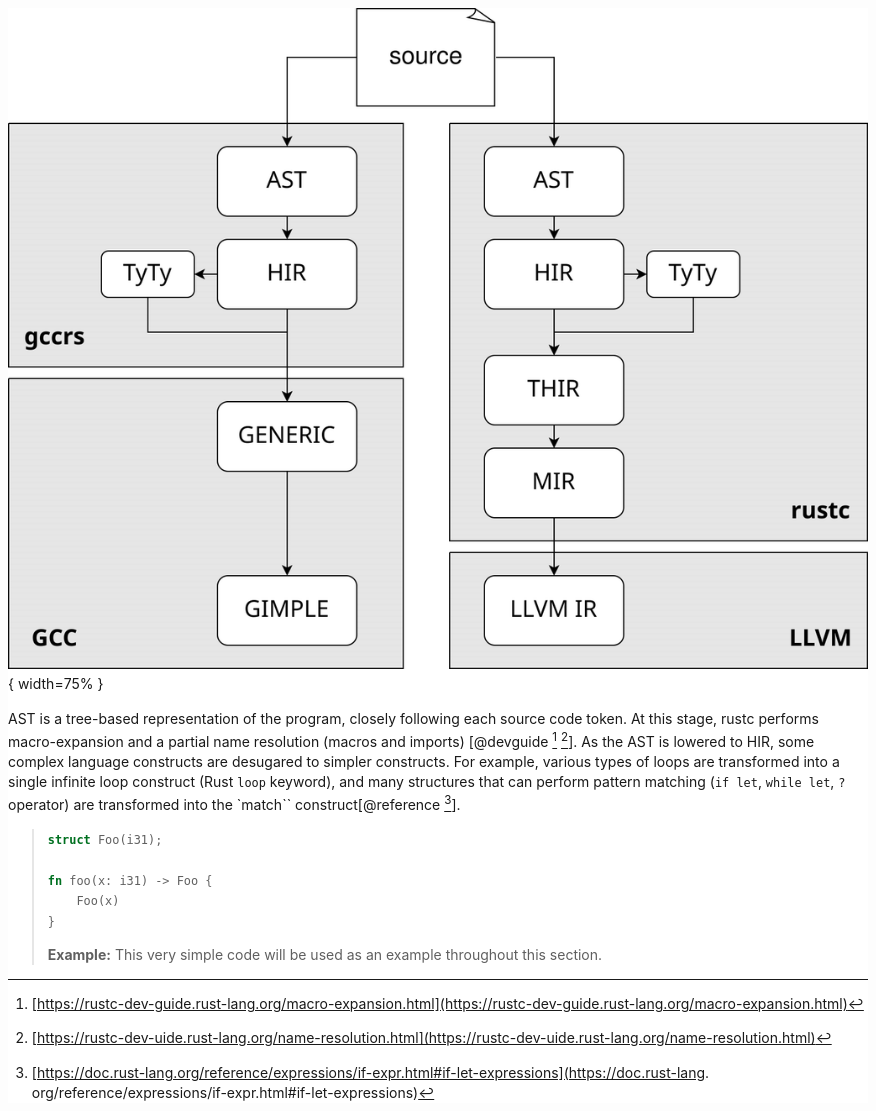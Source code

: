 ![Comparison of compiler pipelines with a focus on internal representations](./pipeline.svg){ width=75% }

AST is a tree-based representation of the program, closely following each source code token. At this stage, rustc performs macro-expansion and a partial name resolution (macros and imports) [@devguide [^rustc1] [^rustc2]]. As the AST is lowered to HIR, some complex language constructs are desugared to simpler constructs. For example, various types of loops are transformed into a single infinite loop construct (Rust `loop` keyword), and many structures that can perform pattern matching (`if let`, `while let`, `?` operator) are transformed into the `match`` construct[@reference [^rustc3]].

[^rustc1]: [https://rustc-dev-guide.rust-lang.org/macro-expansion.html](https://rustc-dev-guide.rust-lang.org/macro-expansion.html)

[^rustc2]: [https://rustc-dev-uide.rust-lang.org/name-resolution.html](https://rustc-dev-uide.rust-lang.org/name-resolution.html)

[^rustc3]: [https://doc.rust-lang.org/reference/expressions/if-expr.html#if-let-expressions](https://doc.rust-lang.
org/reference/expressions/if-expr.html#if-let-expressions)

> ```rust
> struct Foo(i31);
> 
> fn foo(x: i31) -> Foo {
>     Foo(x)
> }
> ```
> **Example:** This very simple code will be used as an example throughout this section.


[^bc1]: Dynamic storage duration means that it is unknown at compile time when storage can be safely reclaimed. In contrast, memory with static storage duration is reclaimed at the end of the program, and memory with automatic storage duration is bound to a function call.
[^bc2]: An interface between a C++ application with [STL-based](https://www.cppreference.com/Cpp_STL_ReferenceManual.pdf) memory management and the [Qt GUI framework](https://www.qt.io/), where all Qt API methods take raw pointers (as opposed to smart pointers). Some of those methods assume that the ownership is transferred, and some of them do not. These methods can only be differentiated using their documentation.
[^pol4]: `usize`
[^pol1]: A contiguous growable array type from the Rust standard library. ([https://doc.rust-lang.org/std/vec/struct.Vec.html](https://doc.rust-lang.org/std/vec/struct.Vec.html))
[^comp1]: Three-address code represents the program as sequences of statements (we call such sequence a *basic block*), connected by control flow instructions, forming a control flow graph (CFG).
[^comp2]: The abstract syntax tree (AST) is a data structure that is used to represent the structure of the program. It is the direct product of program parsing. For example, an expression `1 + (2 - 7)` would be represented as a node `subtraction`, with the left child being the number one and the right child being the AST for the subexpression `(2 - 7)`.
[^gcc1]: "GIMPLE that is not fully lowered is known as 'High GIMPLE' and consists of the IL before the `pass_lower_cf`. High GIMPLE contains some container statements such as lexical scopes and nested expressions, while “Low GIMPLE” exposes all of the implicit jumps for control and exception expressions directly in the IL and EH region trees."[@gccint, p. 225]
[^hir2]: [https://rustc-dev-guide.rust-lang.org/type-checking.html](https://rustc-dev-guide.rust-lang.org/type-checking.html)
[^afcp1]: The critical rule of borrow checking is that for a single borrowed variable, there can only be a single mutable borrow or only immutable borrows valid at each point of the CFG.
[^afcp2]: See file `gcc/passes.def` in the GCC source code.
[^bp1]: At least Rust semantics thinks about it that way. In reality, the compiler only checks that there exists some lifetime that could be used in that position by collecting constraints that would apply to such a lifetime.
[^lifetimes]: There are two kinds of lifetimes in Rust semantics: universal and existential. Universal lifetimes correspond to code that occurs outside the function. It is called universal because the concerned borrow checking rules use the universal quantifier. That means that the function has to be valid _for all_ possible outside code that satisfies the specified (or implied) constraints. Existential lifetimes correspond to the code that happens inside the function. The existential quantifier is used in the rules regarding existential lifetimes. That means that the code has to be valid _for some_ set of _loans_ (or CFG points).
[^TyTy1]: `for<'a> fn(&'a i32) -> &'a i32`
[^dream]: This was once revealed to me in a dream.
[^bir2]: In this text, we use the term lifetime for the syntactic object in the code and region for the semantic object in the analysis. It is called a region because it represents a set of points in the control flow graph (CFG). At this point, the set is not yet known. It is the main task of the borrow checker analysis engine to compute the set of points for each region.
[^var3]: During the type inference computation, there can also be a subtyping relation with a general kind of types (like <integer>), which is mostly used for literals without a type annotation, where we know it is "some kind" of integer, but we do not yet know which one
[^var2]: A subset of CFG nodes.
[^gvar1]: For `&'a T`, if the reference is used as a function parameter, it is contravariant; if it is used as a return type, it is covariant.